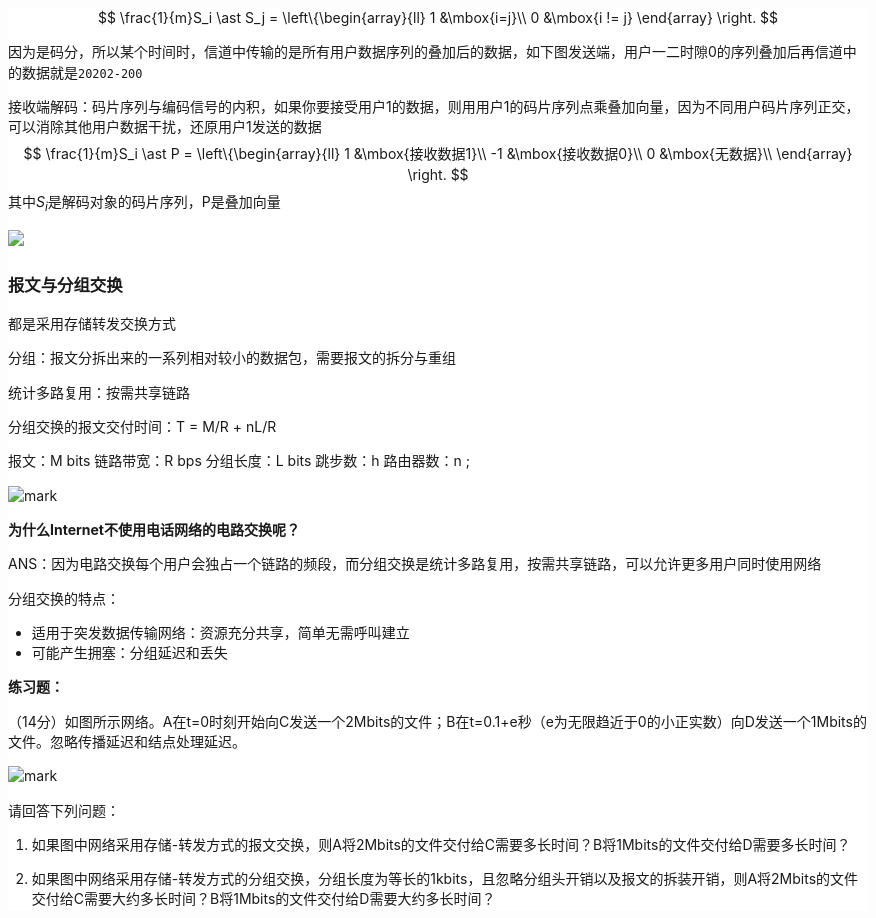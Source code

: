 $$
\frac{1}{m}S_i \ast S_j = \left\{\begin{array}{ll}
		1   &\mbox{i=j}\\
		0   &\mbox{i != j}
	\end{array}
	\right.
$$

因为是码分，所以某个时间时，信道中传输的是所有用户数据序列的叠加后的数据，如下图发送端，用户一二时隙0的序列叠加后再信道中的数据就是`20202-200`

接收端解码：码片序列与编码信号的内积，如果你要接受用户1的数据，则用用户1的码片序列点乘叠加向量，因为不同用户码片序列正交，可以消除其他用户数据干扰，还原用户1发送的数据
$$
\frac{1}{m}S_i \ast P = \left\{\begin{array}{ll}
		1   &\mbox{接收数据1}\\
		-1   &\mbox{接收数据0}\\
		0   &\mbox{无数据}\\
	\end{array}
	\right.
$$
其中$S_i$是解码对象的码片序列，P是叠加向量

![](http://ogzrgstml.bkt.clouddn.com/CDM%E7%BC%96%E7%A0%81%E8%A7%A3%E7%A0%81.png)

### 报文与分组交换

都是采用存储转发交换方式

分组：报文分拆出来的一系列相对较小的数据包，需要报文的拆分与重组

统计多路复用：按需共享链路

分组交换的报文交付时间：T = M/R + nL/R

报文：M bits   链路带宽：R bps   分组长度：L bits   跳步数：h    路由器数：n ;

![mark](http://ogzrgstml.bkt.clouddn.com/blog/20170223/190950416.png)

**为什么Internet不使用电话网络的电路交换呢？**

ANS：因为电路交换每个用户会独占一个链路的频段，而分组交换是统计多路复用，按需共享链路，可以允许更多用户同时使用网络

分组交换的特点：

* 适用于突发数据传输网络：资源充分共享，简单无需呼叫建立
* 可能产生拥塞：分组延迟和丢失

**练习题：**

（14分）如图所示网络。A在t=0时刻开始向C发送一个2Mbits的文件；B在t=0.1+e秒（e为无限趋近于0的小正实数）向D发送一个1Mbits的文件。忽略传播延迟和结点处理延迟。

![mark](http://ogzrgstml.bkt.clouddn.com/blog/20170223/191057045.png)

请回答下列问题：

1) 如果图中网络采用存储-转发方式的报文交换，则A将2Mbits的文件交付给C需要多长时间？B将1Mbits的文件交付给D需要多长时间？

2) 如果图中网络采用存储-转发方式的分组交换，分组长度为等长的1kbits，且忽略分组头开销以及报文的拆装开销，则A将2Mbits的文件交付给C需要大约多长时间？B将1Mbits的文件交付给D需要大约多长时间？
